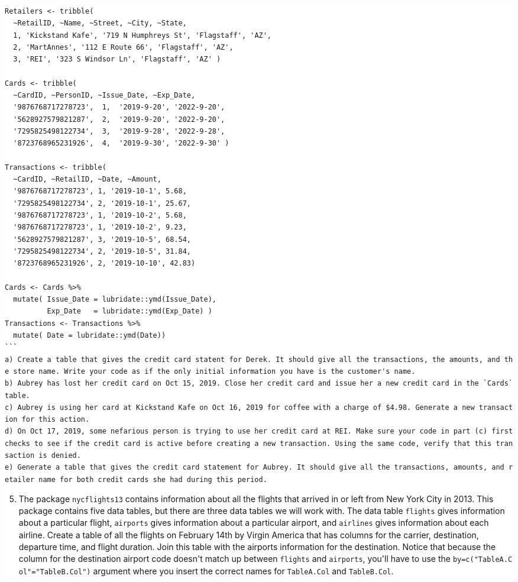     Retailers <- tribble(
      ~RetailID, ~Name, ~Street, ~City, ~State,
      1, 'Kickstand Kafe', '719 N Humphreys St', 'Flagstaff', 'AZ',
      2, 'MartAnnes', '112 E Route 66', 'Flagstaff', 'AZ',
      3, 'REI', '323 S Windsor Ln', 'Flagstaff', 'AZ' )
    
    Cards <- tribble(
      ~CardID, ~PersonID, ~Issue_Date, ~Exp_Date,
      '9876768717278723',  1,  '2019-9-20', '2022-9-20',
      '5628927579821287',  2,  '2019-9-20', '2022-9-20',
      '7295825498122734',  3,  '2019-9-28', '2022-9-28',
      '8723768965231926',  4,  '2019-9-30', '2022-9-30' ) 
    
    Transactions <- tribble(
      ~CardID, ~RetailID, ~Date, ~Amount,
      '9876768717278723', 1, '2019-10-1', 5.68,
      '7295825498122734', 2, '2019-10-1', 25.67,
      '9876768717278723', 1, '2019-10-2', 5.68,
      '9876768717278723', 1, '2019-10-2', 9.23,
      '5628927579821287', 3, '2019-10-5', 68.54,
      '7295825498122734', 2, '2019-10-5', 31.84,
      '8723768965231926', 2, '2019-10-10', 42.83) 
    
    Cards <- Cards %>% 
      mutate( Issue_Date = lubridate::ymd(Issue_Date),
              Exp_Date   = lubridate::ymd(Exp_Date) )
    Transactions <- Transactions %>% 
      mutate( Date = lubridate::ymd(Date))
    ```
    a) Create a table that gives the credit card statent for Derek. It should give all the transactions, the amounts, and the store name. Write your code as if the only initial information you have is the customer's name.
    b) Aubrey has lost her credit card on Oct 15, 2019. Close her credit card and issue her a new credit card in the `Cards` table.
    c) Aubrey is using her card at Kickstand Kafe on Oct 16, 2019 for coffee with a charge of $4.98. Generate a new transaction for this action. 
    d) On Oct 17, 2019, some nefarious person is trying to use her credit card at REI. Make sure your code in part (c) first checks to see if the credit card is active before creating a new transaction. Using the same code, verify that this transaction is denied.
    e) Generate a table that gives the credit card statement for Aubrey. It should give all the transactions, amounts, and retailer name for both credit cards she had during this period.
    
  
5. The package `nycflights13` contains information about all the flights that arrived in or left from New York City in 2013. This package contains five data tables, but there are three data tables we will work with. The data table `flights` gives information about a particular flight, `airports` gives information about a particular airport, and `airlines` gives information about each airline. Create a table of all the flights on February 14th by Virgin America that has columns for the carrier, destination, departure time, and flight duration. Join this table with the airports information for the destination. Notice that because the column for the destination airport code doesn't match up between `flights` and `airports`, you'll have to use the `by=c("TableA.Col"="TableB.Col")` argument where you insert the correct names for `TableA.Col` and `TableB.Col`.


